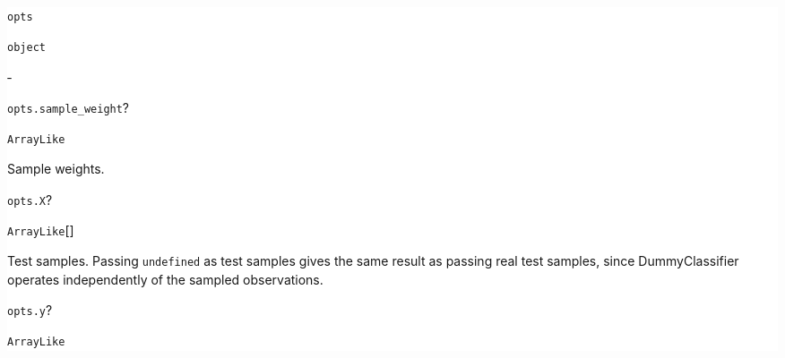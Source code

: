 `opts`

</td>
<td>

`object`

</td>
<td>

&hyphen;

</td>
</tr>
<tr>
<td>

`opts.sample_weight`?

</td>
<td>

`ArrayLike`

</td>
<td>

Sample weights.

</td>
</tr>
<tr>
<td>

`opts.X`?

</td>
<td>

`ArrayLike`[]

</td>
<td>

Test samples. Passing `undefined` as test samples gives the same result as passing real test samples, since DummyClassifier operates independently of the sampled observations.

</td>
</tr>
<tr>
<td>

`opts.y`?

</td>
<td>

`ArrayLike`

</td>
<td>
